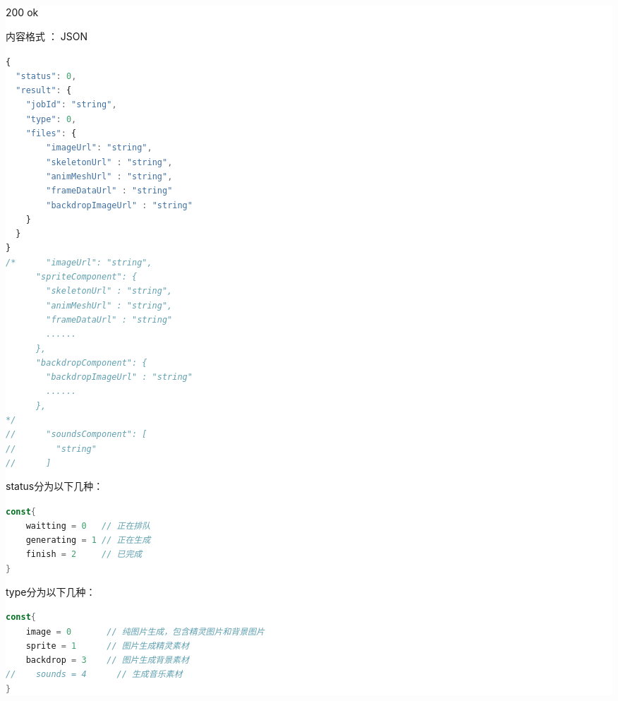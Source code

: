 200 ok

内容格式 ： JSON

```TypeScript
{
  "status": 0,
  "result": {
    "jobId": "string",
    "type": 0,
    "files": {
        "imageUrl": "string",
        "skeletonUrl" : "string",
        "animMeshUrl" : "string",
        "frameDataUrl" : "string"
        "backdropImageUrl" : "string"
    }
  }
}
/*      "imageUrl": "string",
      "spriteComponent": {
        "skeletonUrl" : "string",
        "animMeshUrl" : "string",
        "frameDataUrl" : "string"
        ......
      },
      "backdropComponent": {
        "backdropImageUrl" : "string"
        ......
      },
*/
//      "soundsComponent": [
//        "string"
//      ]
```

status分为以下几种：

```Go
const{
    waitting = 0   // 正在排队
    generating = 1 // 正在生成
    finish = 2     // 已完成
}
```

type分为以下几种：

```Go
const{
    image = 0       // 纯图片生成，包含精灵图片和背景图片
    sprite = 1      // 图片生成精灵素材
    backdrop = 3    // 图片生成背景素材
//    sounds = 4      // 生成音乐素材
}
```
